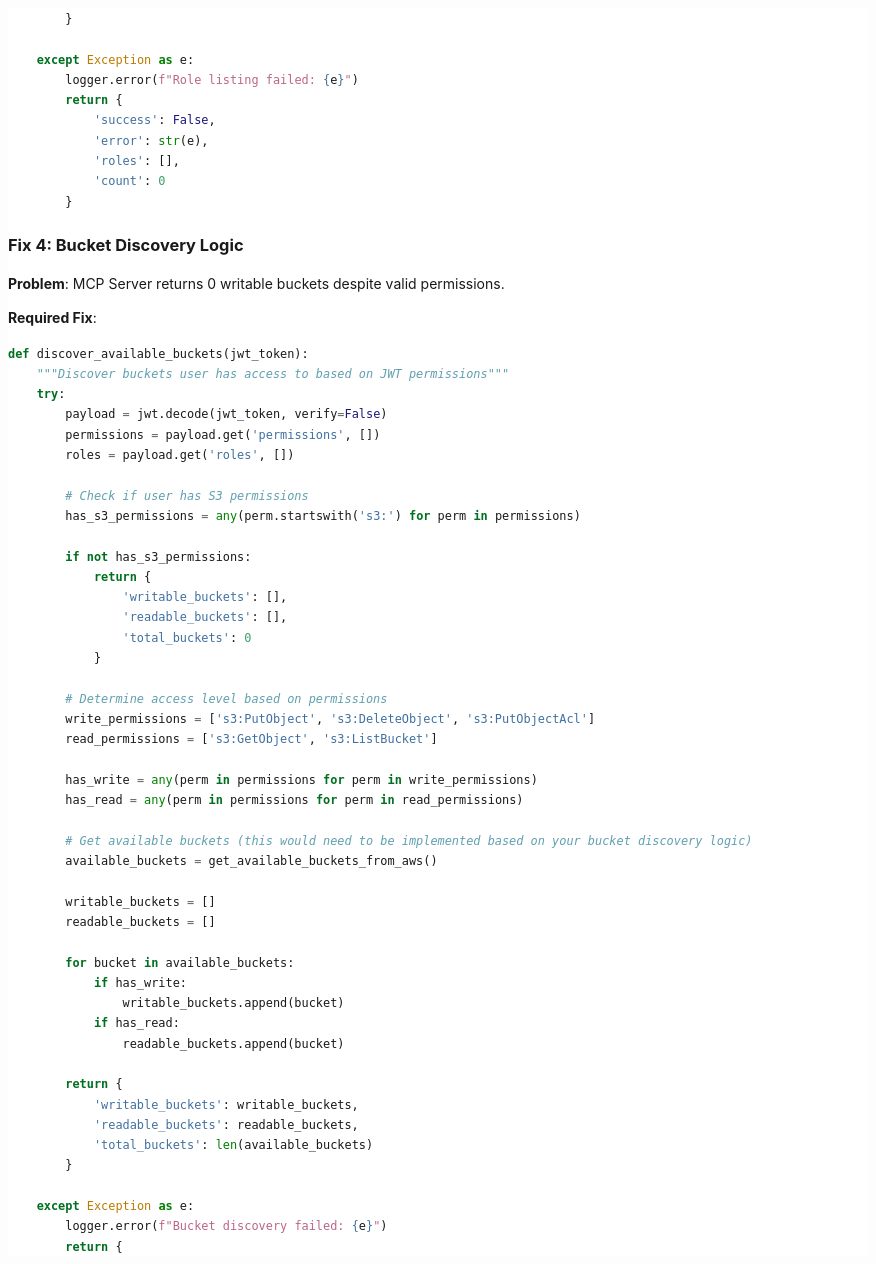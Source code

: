 ```python
        }
        
    except Exception as e:
        logger.error(f"Role listing failed: {e}")
        return {
            'success': False,
            'error': str(e),
            'roles': [],
            'count': 0
        }
```

### Fix 4: Bucket Discovery Logic

**Problem**: MCP Server returns 0 writable buckets despite valid permissions.

**Required Fix**:
```python
def discover_available_buckets(jwt_token):
    """Discover buckets user has access to based on JWT permissions"""
    try:
        payload = jwt.decode(jwt_token, verify=False)
        permissions = payload.get('permissions', [])
        roles = payload.get('roles', [])
        
        # Check if user has S3 permissions
        has_s3_permissions = any(perm.startswith('s3:') for perm in permissions)
        
        if not has_s3_permissions:
            return {
                'writable_buckets': [],
                'readable_buckets': [],
                'total_buckets': 0
            }
        
        # Determine access level based on permissions
        write_permissions = ['s3:PutObject', 's3:DeleteObject', 's3:PutObjectAcl']
        read_permissions = ['s3:GetObject', 's3:ListBucket']
        
        has_write = any(perm in permissions for perm in write_permissions)
        has_read = any(perm in permissions for perm in read_permissions)
        
        # Get available buckets (this would need to be implemented based on your bucket discovery logic)
        available_buckets = get_available_buckets_from_aws()
        
        writable_buckets = []
        readable_buckets = []
        
        for bucket in available_buckets:
            if has_write:
                writable_buckets.append(bucket)
            if has_read:
                readable_buckets.append(bucket)
        
        return {
            'writable_buckets': writable_buckets,
            'readable_buckets': readable_buckets,
            'total_buckets': len(available_buckets)
        }
        
    except Exception as e:
        logger.error(f"Bucket discovery failed: {e}")
        return {
```